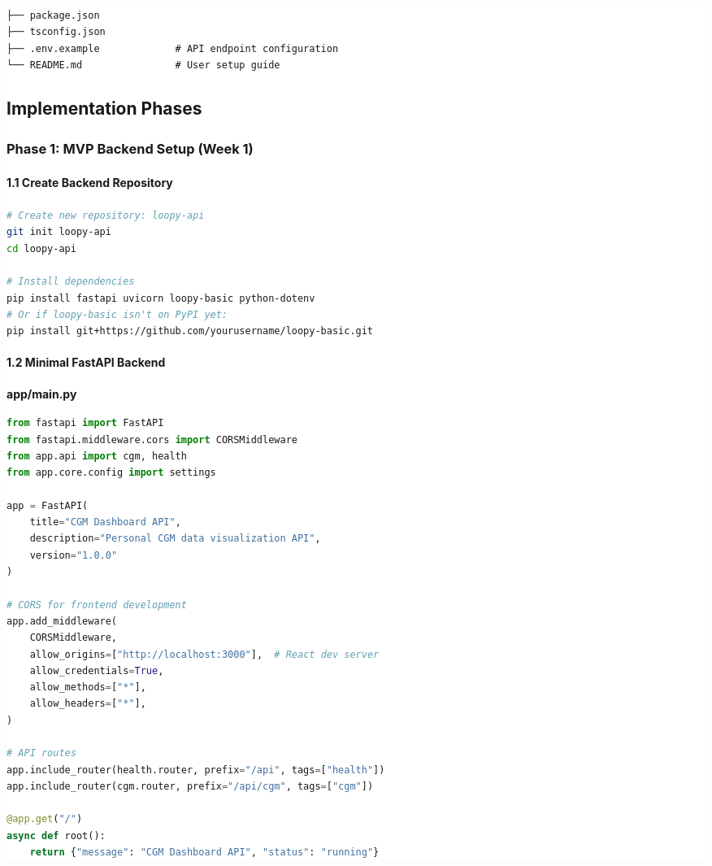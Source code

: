 ```
├── package.json
├── tsconfig.json
├── .env.example             # API endpoint configuration
└── README.md                # User setup guide
```

## Implementation Phases

### Phase 1: MVP Backend Setup (Week 1)

#### 1.1 Create Backend Repository
```bash
# Create new repository: loopy-api
git init loopy-api
cd loopy-api

# Install dependencies
pip install fastapi uvicorn loopy-basic python-dotenv
# Or if loopy-basic isn't on PyPI yet:
pip install git+https://github.com/yourusername/loopy-basic.git
```

#### 1.2 Minimal FastAPI Backend

**app/main.py**
```python
from fastapi import FastAPI
from fastapi.middleware.cors import CORSMiddleware
from app.api import cgm, health
from app.core.config import settings

app = FastAPI(
    title="CGM Dashboard API",
    description="Personal CGM data visualization API",
    version="1.0.0"
)

# CORS for frontend development
app.add_middleware(
    CORSMiddleware,
    allow_origins=["http://localhost:3000"],  # React dev server
    allow_credentials=True,
    allow_methods=["*"],
    allow_headers=["*"],
)

# API routes
app.include_router(health.router, prefix="/api", tags=["health"])
app.include_router(cgm.router, prefix="/api/cgm", tags=["cgm"])

@app.get("/")
async def root():
    return {"message": "CGM Dashboard API", "status": "running"}
```
